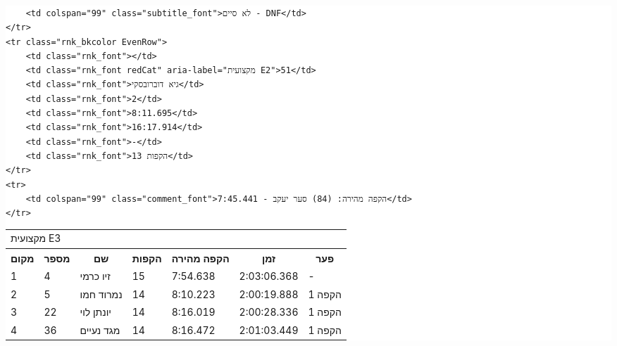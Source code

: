         <td colspan="99" class="subtitle_font">לא סיים - DNF</td>
    </tr>
    <tr class="rnk_bkcolor EvenRow">
        <td class="rnk_font"></td>
        <td class="rnk_font redCat" aria-label="מקצועית E2">51</td>
        <td class="rnk_font">גיא דוברובסקי</td>
        <td class="rnk_font">2</td>
        <td class="rnk_font">8:11.695</td>
        <td class="rnk_font">16:17.914</td>
        <td class="rnk_font">-</td>
        <td class="rnk_font">13 הקפות</td>
    </tr>
    <tr>
        <td colspan="99" class="comment_font">הקפה מהירה: (84) סער יעקב - 7:45.441</td>
    </tr>
</table>
<table class="fadeIn line_color">
    <tr>
        <td colspan="99" class="title_font">מקצועית E3</td>
    </tr>
    <tr class="rnkh_bkcolor">
        <th class="rnkh_font">מקום</th>
        <th class="rnkh_font">מספר</th>
        <th class="rnkh_font">שם</th>
        <th class="rnkh_font">הקפות</th>
        <th class="rnkh_font">הקפה מהירה</th>
        <th class="rnkh_font">זמן</th>
        <th class="rnkh_font">פער</th>
    </tr>
    <tr class="rnk_bkcolor OddRow">
        <td class="rnk_font">1</td>
        <td class="rnk_font yellowCat" aria-label="מקצועית E3">4</td>
        <td class="rnk_font">זיו כרמי</td>
        <td class="rnk_font">15</td>
        <td class="rnk_font">7:54.638</td>
        <td class="rnk_font">2:03:06.368</td>
        <td class="rnk_font">-</td>
    </tr>
    <tr class="rnk_bkcolor EvenRow">
        <td class="rnk_font">2</td>
        <td class="rnk_font yellowCat" aria-label="מקצועית E3">5</td>
        <td class="rnk_font">נמרוד חמו</td>
        <td class="rnk_font">14</td>
        <td class="rnk_font">8:10.223</td>
        <td class="rnk_font">2:00:19.888</td>
        <td class="rnk_font">1 הקפה</td>
    </tr>
    <tr class="rnk_bkcolor OddRow">
        <td class="rnk_font">3</td>
        <td class="rnk_font yellowCat" aria-label="מקצועית E3">22</td>
        <td class="rnk_font">יונתן לוי</td>
        <td class="rnk_font">14</td>
        <td class="rnk_font">8:16.019</td>
        <td class="rnk_font">2:00:28.336</td>
        <td class="rnk_font">1 הקפה</td>
    </tr>
    <tr class="rnk_bkcolor EvenRow">
        <td class="rnk_font">4</td>
        <td class="rnk_font yellowCat" aria-label="מקצועית E3">36</td>
        <td class="rnk_font">מגד נעיים</td>
        <td class="rnk_font">14</td>
        <td class="rnk_font">8:16.472</td>
        <td class="rnk_font">2:01:03.449</td>
        <td class="rnk_font">1 הקפה</td>